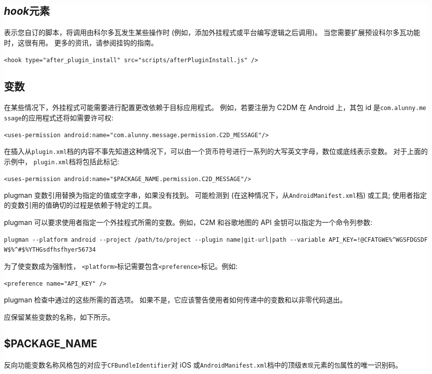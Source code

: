 ## *hook*元素

表示您自订的脚本，将调用由科尔多瓦发生某些操作时 (例如，添加外挂程式或平台编写逻辑之后调用)。 当您需要扩展预设科尔多瓦功能时，这很有用。 更多的资讯，请参阅挂钩的指南。

    <hook type="after_plugin_install" src="scripts/afterPluginInstall.js" />
    

## 变数

在某些情况下，外挂程式可能需要进行配置更改依赖于目标应用程式。 例如，若要注册为 C2DM 在 Android 上，其包 id 是`com.alunny.message`的应用程式还将如需要许可权:

    <uses-permission android:name="com.alunny.message.permission.C2D_MESSAGE"/>
    

在插入从`plugin.xml`档的内容不事先知道这种情况下，可以由一个货币符号进行一系列的大写英文字母，数位或底线表示变数。 对于上面的示例中， `plugin.xml`档将包括此标记:

    <uses-permission android:name="$PACKAGE_NAME.permission.C2D_MESSAGE"/>
    

plugman 变数引用替换为指定的值或空字串，如果没有找到。 可能检测到 (在这种情况下，从`AndroidManifest.xml`档) 或工具; 使用者指定的变数引用的值确切的过程是依赖于特定的工具。

plugman 可以要求使用者指定一个外挂程式所需的变数。例如，C2M 和谷歌地图的 API 金钥可以指定为一个命令列参数:

    plugman --platform android --project /path/to/project --plugin name|git-url|path --variable API_KEY=!@CFATGWE%^WGSFDGSDFW$%^#$%YTHGsdfhsfhyer56734
    

为了使变数成为强制性， `<platform>`标记需要包含`<preference>`标记。例如:

    <preference name="API_KEY" />
    

plugman 检查中通过的这些所需的首选项。 如果不是，它应该警告使用者如何传递中的变数和以非零代码退出。

应保留某些变数的名称，如下所示。

## $PACKAGE_NAME

反向功能变数名称风格包的对应于`CFBundleIdentifier`对 iOS 或`AndroidManifest.xml`档中的顶级`表现`元素的`包`属性的唯一识别码。